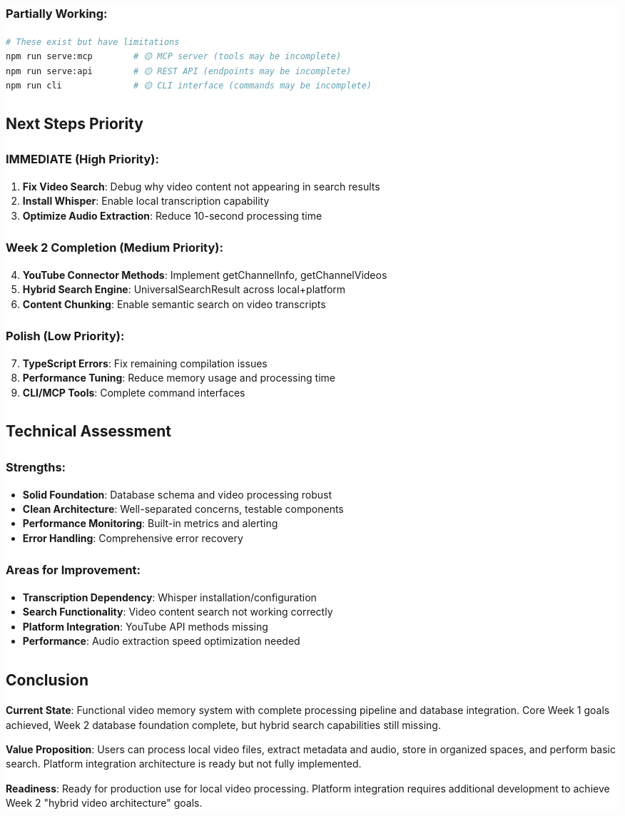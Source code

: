 ### **Partially Working:**
```bash
# These exist but have limitations
npm run serve:mcp        # 🟡 MCP server (tools may be incomplete)
npm run serve:api        # 🟡 REST API (endpoints may be incomplete)
npm run cli              # 🟡 CLI interface (commands may be incomplete)
```

## **Next Steps Priority**

### **IMMEDIATE (High Priority):**
1. **Fix Video Search**: Debug why video content not appearing in search results
2. **Install Whisper**: Enable local transcription capability
3. **Optimize Audio Extraction**: Reduce 10-second processing time

### **Week 2 Completion (Medium Priority):**
4. **YouTube Connector Methods**: Implement getChannelInfo, getChannelVideos
5. **Hybrid Search Engine**: UniversalSearchResult across local+platform
6. **Content Chunking**: Enable semantic search on video transcripts

### **Polish (Low Priority):**
7. **TypeScript Errors**: Fix remaining compilation issues
8. **Performance Tuning**: Reduce memory usage and processing time
9. **CLI/MCP Tools**: Complete command interfaces

## **Technical Assessment**

### **Strengths:**
- **Solid Foundation**: Database schema and video processing robust
- **Clean Architecture**: Well-separated concerns, testable components  
- **Performance Monitoring**: Built-in metrics and alerting
- **Error Handling**: Comprehensive error recovery

### **Areas for Improvement:**
- **Transcription Dependency**: Whisper installation/configuration
- **Search Functionality**: Video content search not working correctly
- **Platform Integration**: YouTube API methods missing
- **Performance**: Audio extraction speed optimization needed

## **Conclusion**

**Current State**: Functional video memory system with complete processing pipeline and database integration. Core Week 1 goals achieved, Week 2 database foundation complete, but hybrid search capabilities still missing.

**Value Proposition**: Users can process local video files, extract metadata and audio, store in organized spaces, and perform basic search. Platform integration architecture is ready but not fully implemented.

**Readiness**: Ready for production use for local video processing. Platform integration requires additional development to achieve Week 2 "hybrid video architecture" goals.